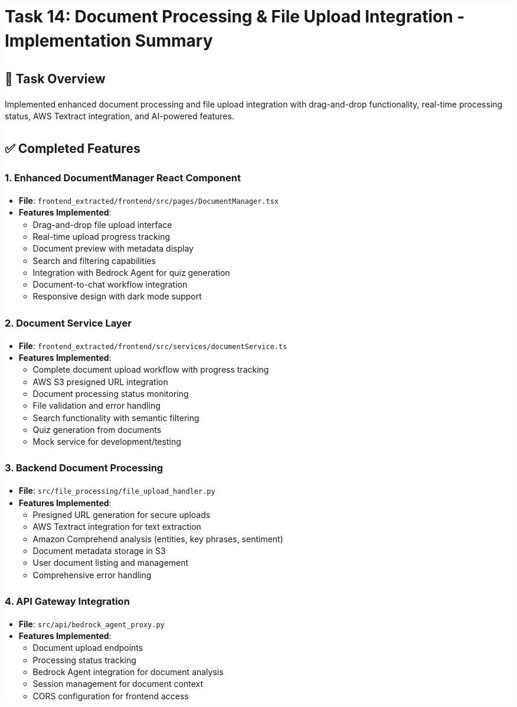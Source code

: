 # Task 14: Document Processing & File Upload Integration - Implementation Summary

## 🎯 Task Overview
Implemented enhanced document processing and file upload integration with drag-and-drop functionality, real-time processing status, AWS Textract integration, and AI-powered features.

## ✅ Completed Features

### 1. Enhanced DocumentManager React Component
- **File**: `frontend_extracted/frontend/src/pages/DocumentManager.tsx`
- **Features Implemented**:
  - Drag-and-drop file upload interface
  - Real-time upload progress tracking
  - Document preview with metadata display
  - Search and filtering capabilities
  - Integration with Bedrock Agent for quiz generation
  - Document-to-chat workflow integration
  - Responsive design with dark mode support

### 2. Document Service Layer
- **File**: `frontend_extracted/frontend/src/services/documentService.ts`
- **Features Implemented**:
  - Complete document upload workflow with progress tracking
  - AWS S3 presigned URL integration
  - Document processing status monitoring
  - File validation and error handling
  - Search functionality with semantic filtering
  - Quiz generation from documents
  - Mock service for development/testing

### 3. Backend Document Processing
- **File**: `src/file_processing/file_upload_handler.py`
- **Features Implemented**:
  - Presigned URL generation for secure uploads
  - AWS Textract integration for text extraction
  - Amazon Comprehend analysis (entities, key phrases, sentiment)
  - Document metadata storage in S3
  - User document listing and management
  - Comprehensive error handling

### 4. API Gateway Integration
- **File**: `src/api/bedrock_agent_proxy.py`
- **Features Implemented**:
  - Document upload endpoints
  - Processing status tracking
  - Bedrock Agent integration for document analysis
  - Session management for document context
  - CORS configuration for frontend access
